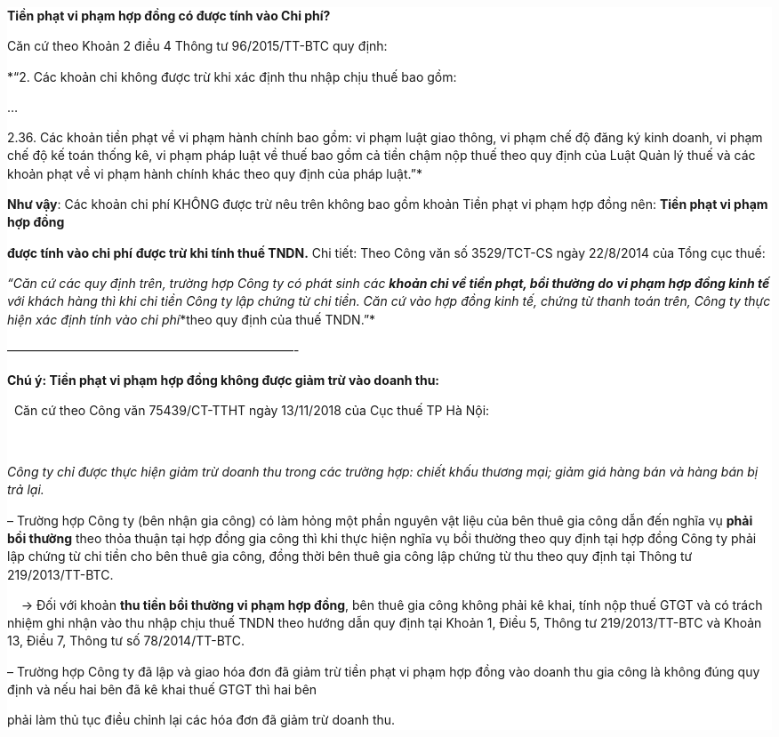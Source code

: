 **Tiền phạt vi phạm hợp đồng có được tính vào Chi phí?**


Căn cứ theo Khoản 2 điều 4 Thông tư 96/2015/TT-BTC quy định:


*“2. Các khoản chi không được trừ khi xác định thu nhập chịu thuế bao gồm:  

…  

2.36. Các khoản tiền phạt về vi phạm hành chính bao gồm: vi phạm luật giao thông, vi phạm chế độ đăng ký kinh doanh, vi phạm chế độ kế toán thống kê, vi phạm pháp luật về thuế bao gồm cả tiền chậm nộp thuế theo quy định của Luật Quản lý thuế và các khoản phạt về vi phạm hành chính khác theo quy định của pháp luật.”*


**Như vậy**: Các khoản chi phí KHÔNG được trừ nêu trên không bao gồm khoản Tiền phạt vi phạm hợp đồng nên: **Tiền phạt vi phạm hợp đồng** 

**được tính vào chi phí** **được trừ khi tính thuế TNDN.**
Chi tiết: Theo Công văn số 3529/TCT-CS ngày 22/8/2014 của Tổng cục thuế:


*“Căn cứ các quy định trên, trường hợp Công ty có phát sinh các **khoản chi về tiền phạt, bồi thường do*** ***vi phạm hợp đồng kinh tế** với khách hàng thì khi chi tiền Công ty lập chứng từ chi tiền. Căn cứ vào hợp đồng kinh tế, chứng từ thanh toán trên, Công ty thực hiện xác định tính vào chi phí**theo quy định của thuế TNDN.”*





  

———————————————————————-

  

**Chú ý: Tiền phạt vi phạm hợp đồng không được giảm trừ vào doanh thu:**  

  
Căn cứ theo Công văn 75439/CT-TTHT ngày 13/11/2018 của Cục thuế TP Hà Nội:  

   

*Công ty chỉ được thực hiện giảm trừ doanh thu trong các trường hợp:* *chiết khấu thương mại; giảm giá hàng bán và hàng bán bị trả lại.*





– Trường hợp Công ty (bên nhận gia công) có làm hỏng một phần nguyên vật liệu của bên thuê gia công dẫn đến nghĩa vụ **phải bồi thường** theo thỏa thuận tại hợp đồng gia công thì khi thực hiện nghĩa vụ bồi thường theo quy định tại hợp đồng Công ty phải lập chứng từ chi tiền cho bên thuê gia công, đồng thời bên thuê gia công lập chứng từ thu theo quy định tại Thông tư 219/2013/TT-BTC.  

    -> Đối với khoản **thu tiền bồi thường vi phạm hợp đồng**, bên thuê gia công không phải kê khai, tính nộp thuế GTGT và có trách nhiệm ghi nhận vào thu nhập chịu thuế TNDN theo hướng dẫn quy định tại Khoản 1, Điều 5, Thông tư 219/2013/TT-BTC và Khoản 13, Điều 7, Thông tư số 78/2014/TT-BTC.


– Trường hợp Công ty đã lập và giao hóa đơn đã giảm trừ tiền phạt vi phạm hợp đồng vào doanh thu gia công là không đúng quy định và nếu hai bên đã kê khai thuế GTGT thì hai bên 

phải làm thủ tục điều chỉnh lại các hóa đơn đã giảm trừ doanh thu.  
